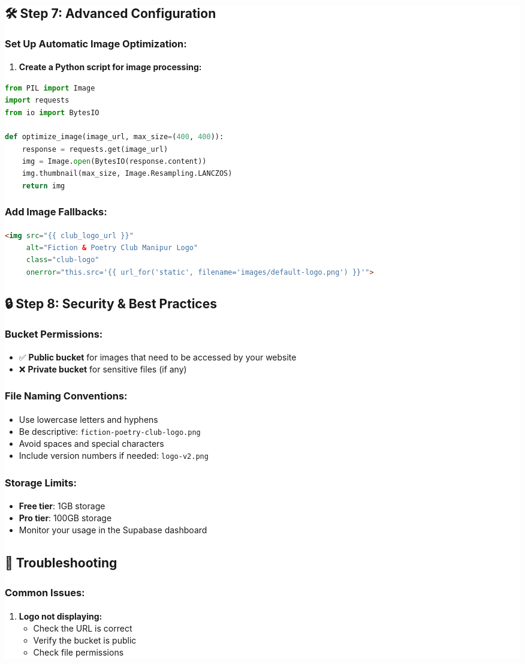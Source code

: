## 🛠️ Step 7: Advanced Configuration

### **Set Up Automatic Image Optimization:**

1. **Create a Python script for image processing:**
```python
from PIL import Image
import requests
from io import BytesIO

def optimize_image(image_url, max_size=(400, 400)):
    response = requests.get(image_url)
    img = Image.open(BytesIO(response.content))
    img.thumbnail(max_size, Image.Resampling.LANCZOS)
    return img
```

### **Add Image Fallbacks:**
```html
<img src="{{ club_logo_url }}" 
     alt="Fiction & Poetry Club Manipur Logo" 
     class="club-logo"
     onerror="this.src='{{ url_for('static', filename='images/default-logo.png') }}'">
```

## 🔒 Step 8: Security & Best Practices

### **Bucket Permissions:**
- ✅ **Public bucket** for images that need to be accessed by your website
- ❌ **Private bucket** for sensitive files (if any)

### **File Naming Conventions:**
- Use lowercase letters and hyphens
- Be descriptive: `fiction-poetry-club-logo.png`
- Avoid spaces and special characters
- Include version numbers if needed: `logo-v2.png`

### **Storage Limits:**
- **Free tier**: 1GB storage
- **Pro tier**: 100GB storage
- Monitor your usage in the Supabase dashboard

## 🚨 Troubleshooting

### **Common Issues:**

1. **Logo not displaying:**
   - Check the URL is correct
   - Verify the bucket is public
   - Check file permissions
